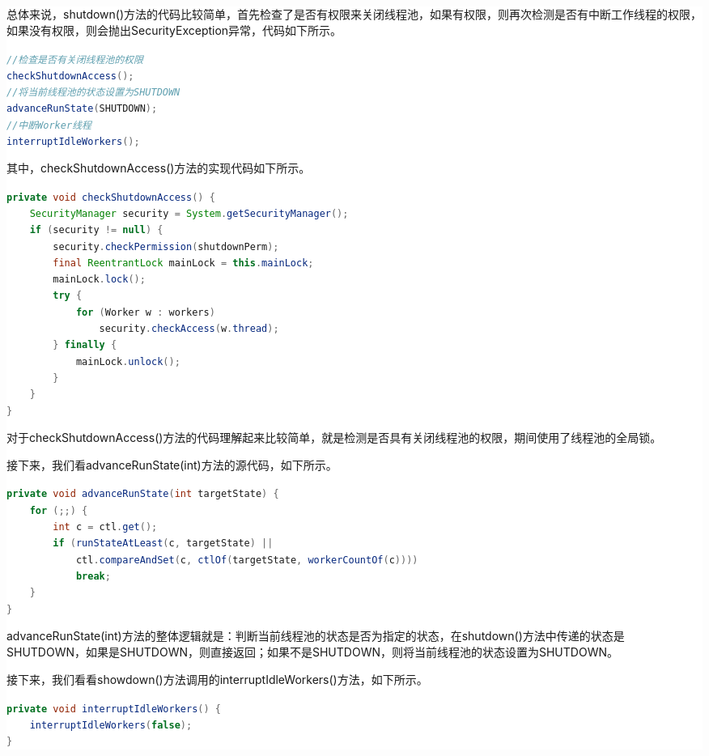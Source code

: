 

总体来说，shutdown()方法的代码比较简单，首先检查了是否有权限来关闭线程池，如果有权限，则再次检测是否有中断工作线程的权限，如果没有权限，则会抛出SecurityException异常，代码如下所示。

```java
//检查是否有关闭线程池的权限
checkShutdownAccess();
//将当前线程池的状态设置为SHUTDOWN
advanceRunState(SHUTDOWN);
//中断Worker线程
interruptIdleWorkers();
```



其中，checkShutdownAccess()方法的实现代码如下所示。

```java
private void checkShutdownAccess() {
	SecurityManager security = System.getSecurityManager();
	if (security != null) {
		security.checkPermission(shutdownPerm);
		final ReentrantLock mainLock = this.mainLock;
		mainLock.lock();
		try {
			for (Worker w : workers)
				security.checkAccess(w.thread);
		} finally {
			mainLock.unlock();
		}
	}
}
```



对于checkShutdownAccess()方法的代码理解起来比较简单，就是检测是否具有关闭线程池的权限，期间使用了线程池的全局锁。

接下来，我们看advanceRunState(int)方法的源代码，如下所示。

```java
private void advanceRunState(int targetState) {
	for (;;) {
		int c = ctl.get();
		if (runStateAtLeast(c, targetState) ||
			ctl.compareAndSet(c, ctlOf(targetState, workerCountOf(c))))
			break;
	}
}
```



advanceRunState(int)方法的整体逻辑就是：判断当前线程池的状态是否为指定的状态，在shutdown()方法中传递的状态是SHUTDOWN，如果是SHUTDOWN，则直接返回；如果不是SHUTDOWN，则将当前线程池的状态设置为SHUTDOWN。

接下来，我们看看showdown()方法调用的interruptIdleWorkers()方法，如下所示。

```java
private void interruptIdleWorkers() {
	interruptIdleWorkers(false);
}
```
